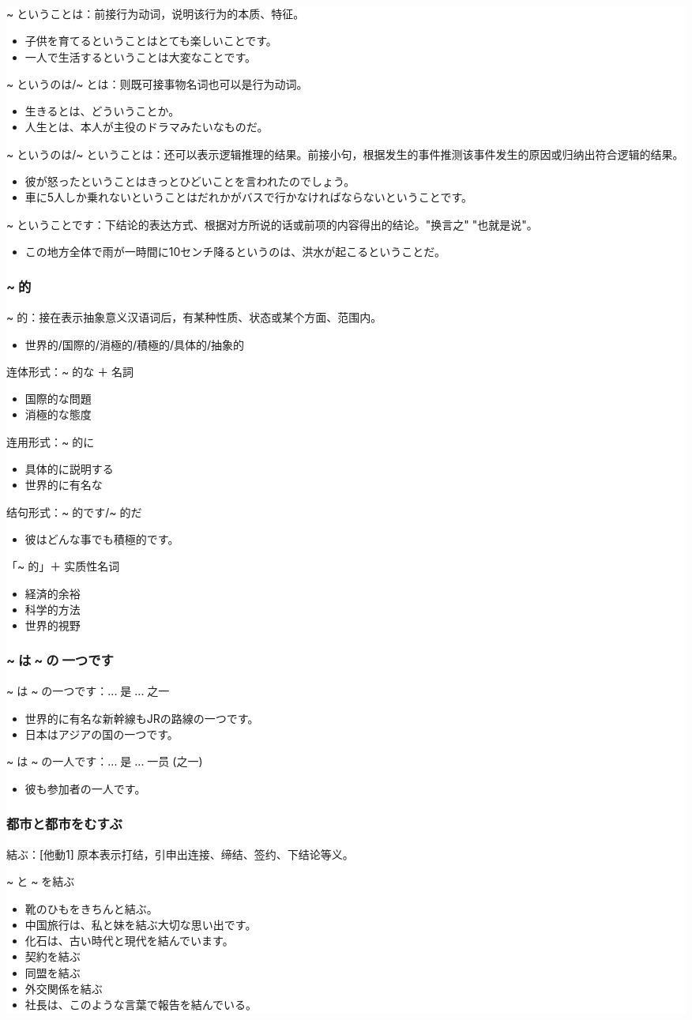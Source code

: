 ~ ということは：前接行为动词，说明该行为的本质、特征。

* 子供を育てるということはとても楽しいことです。
* 一人で生活するということは大変なことです。

~ というのは/~ とは：则既可接事物名词也可以是行为动词。

* 生きるとは、どういうことか。
* 人生とは、本人が主役のドラマみたいなものだ。

~ というのは/~ ということは：还可以表示逻辑推理的结果。前接小句，根据发生的事件推测该事件发生的原因或归纳出符合逻辑的结果。

* 彼が怒ったということはきっとひどいことを言われたのでしょう。
* 車に5人しか乗れないということはだれかがバスで行かなければならないということです。

~ ということです：下结论的表达方式、根据对方所说的话或前项的内容得出的结论。"换言之" "也就是说"。

* この地方全体で雨が一時間に10センチ降るというのは、洪水が起こるということだ。

### ~ 的
~ 的：接在表示抽象意义汉语词后，有某种性质、状态或某个方面、范围内。

* 世界的/国際的/消極的/積極的/具体的/抽象的

连体形式：~ 的な ＋ 名詞 

* 国際的な問題
* 消極的な態度

连用形式：~ 的に

* 具体的に説明する
* 世界的に有名な

结句形式：~ 的です/~ 的だ

* 彼はどんな事でも積極的です。

「~ 的」＋ 实质性名词

* 経済的余裕 
* 科学的方法　
* 世界的視野

### ~ は ~ の 一つです
~ は ~ の一つです：... 是 ... 之一

* 世界的に有名な新幹線もJRの路線の一つです。
* 日本はアジアの国の一つです。

~ は ~ の一人です：... 是 ... 一员 (之一)

* 彼も参加者の一人です。

### 都市と都市をむすぶ
結ぶ：[他動1] 原本表示打结，引申出连接、缔结、签约、下结论等义。

~ と ~ を結ぶ

* 靴のひもをきちんと結ぶ。
* 中国旅行は、私と妹を結ぶ大切な思い出です。
* 化石は、古い時代と現代を結んでいます。
* 契約を結ぶ 
* 同盟を結ぶ  
* 外交関係を結ぶ
* 社長は、このような言葉で報告を結んでいる。
